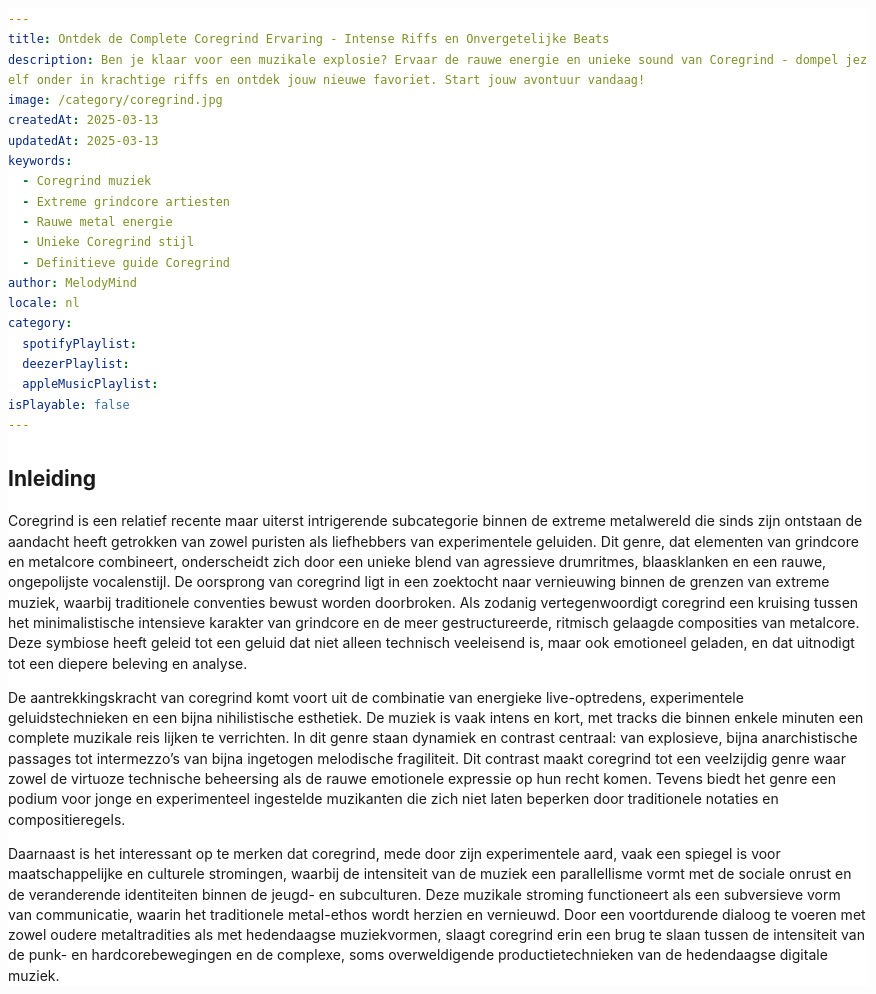 ```yaml
---
title: Ontdek de Complete Coregrind Ervaring - Intense Riffs en Onvergetelijke Beats
description: Ben je klaar voor een muzikale explosie? Ervaar de rauwe energie en unieke sound van Coregrind - dompel jezelf onder in krachtige riffs en ontdek jouw nieuwe favoriet. Start jouw avontuur vandaag!
image: /category/coregrind.jpg
createdAt: 2025-03-13
updatedAt: 2025-03-13
keywords:
  - Coregrind muziek
  - Extreme grindcore artiesten
  - Rauwe metal energie
  - Unieke Coregrind stijl
  - Definitieve guide Coregrind
author: MelodyMind
locale: nl
category:
  spotifyPlaylist: 
  deezerPlaylist: 
  appleMusicPlaylist: 
isPlayable: false
---
```



## Inleiding

Coregrind is een relatief recente maar uiterst intrigerende subcategorie binnen de extreme metalwereld die sinds zijn ontstaan de aandacht heeft getrokken van zowel puristen als liefhebbers van experimentele geluiden. Dit genre, dat elementen van grindcore en metalcore combineert, onderscheidt zich door een unieke blend van agressieve drumritmes, blaasklanken en een rauwe, ongepolijste vocalenstijl. De oorsprong van coregrind ligt in een zoektocht naar vernieuwing binnen de grenzen van extreme muziek, waarbij traditionele conventies bewust worden doorbroken. Als zodanig vertegenwoordigt coregrind een kruising tussen het minimalistische intensieve karakter van grindcore en de meer gestructureerde, ritmisch gelaagde composities van metalcore. Deze symbiose heeft geleid tot een geluid dat niet alleen technisch veeleisend is, maar ook emotioneel geladen, en dat uitnodigt tot een diepere beleving en analyse.

De aantrekkingskracht van coregrind komt voort uit de combinatie van energieke live-optredens, experimentele geluidstechnieken en een bijna nihilistische esthetiek. De muziek is vaak intens en kort, met tracks die binnen enkele minuten een complete muzikale reis lijken te verrichten. In dit genre staan dynamiek en contrast centraal: van explosieve, bijna anarchistische passages tot intermezzo’s van bijna ingetogen melodische fragiliteit. Dit contrast maakt coregrind tot een veelzijdig genre waar zowel de virtuoze technische beheersing als de rauwe emotionele expressie op hun recht komen. Tevens biedt het genre een podium voor jonge en experimenteel ingestelde muzikanten die zich niet laten beperken door traditionele notaties en compositieregels.

Daarnaast is het interessant op te merken dat coregrind, mede door zijn experimentele aard, vaak een spiegel is voor maatschappelijke en culturele stromingen, waarbij de intensiteit van de muziek een parallellisme vormt met de sociale onrust en de veranderende identiteiten binnen de jeugd- en subculturen. Deze muzikale stroming functioneert als een subversieve vorm van communicatie, waarin het traditionele metal-ethos wordt herzien en vernieuwd. Door een voortdurende dialoog te voeren met zowel oudere metaltradities als met hedendaagse muziekvormen, slaagt coregrind erin een brug te slaan tussen de intensiteit van de punk- en hardcorebewegingen en de complexe, soms overweldigende productietechnieken van de hedendaagse digitale muziek.  
